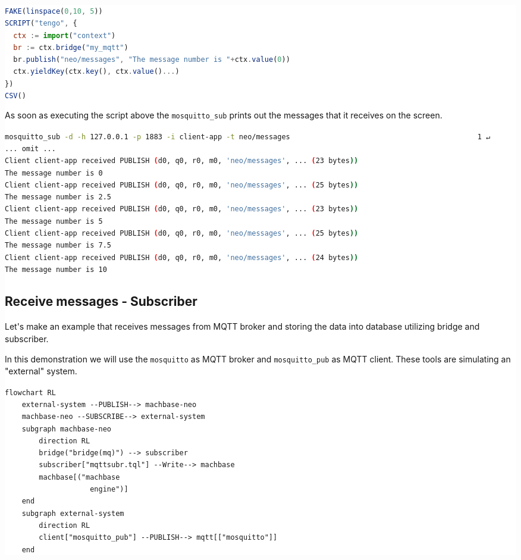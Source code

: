 ```js {linenos=table,hl_lines=[4,5],linenostart=1}
FAKE(linspace(0,10, 5))
SCRIPT("tengo", {
  ctx := import("context")
  br := ctx.bridge("my_mqtt")
  br.publish("neo/messages", "The message number is "+ctx.value(0))
  ctx.yieldKey(ctx.key(), ctx.value()...)
})
CSV()
```

As soon as executing the script above the `mosquitto_sub` prints out the messages that it receives on the screen.

```sh
mosquitto_sub -d -h 127.0.0.1 -p 1883 -i client-app -t neo/messages                                            1 ↵
... omit ...
Client client-app received PUBLISH (d0, q0, r0, m0, 'neo/messages', ... (23 bytes))
The message number is 0
Client client-app received PUBLISH (d0, q0, r0, m0, 'neo/messages', ... (25 bytes))
The message number is 2.5
Client client-app received PUBLISH (d0, q0, r0, m0, 'neo/messages', ... (23 bytes))
The message number is 5
Client client-app received PUBLISH (d0, q0, r0, m0, 'neo/messages', ... (25 bytes))
The message number is 7.5
Client client-app received PUBLISH (d0, q0, r0, m0, 'neo/messages', ... (24 bytes))
The message number is 10
```

## Receive messages - Subscriber

Let's make an example that receives messages from MQTT broker and storing the data into database utilizing bridge and subscriber.

In this demonstration we will use the `mosquitto` as MQTT broker and `mosquitto_pub` as MQTT client. These tools are simulating an "external" system.

```mermaid
flowchart RL
    external-system --PUBLISH--> machbase-neo
    machbase-neo --SUBSCRIBE--> external-system
    subgraph machbase-neo
        direction RL
        bridge("bridge(mq)") --> subscriber
        subscriber["mqttsubr.tql"] --Write--> machbase
        machbase[("machbase
                    engine")]
    end
    subgraph external-system
        direction RL
        client["mosquitto_pub"] --PUBLISH--> mqtt[["mosquitto"]]
    end
```
